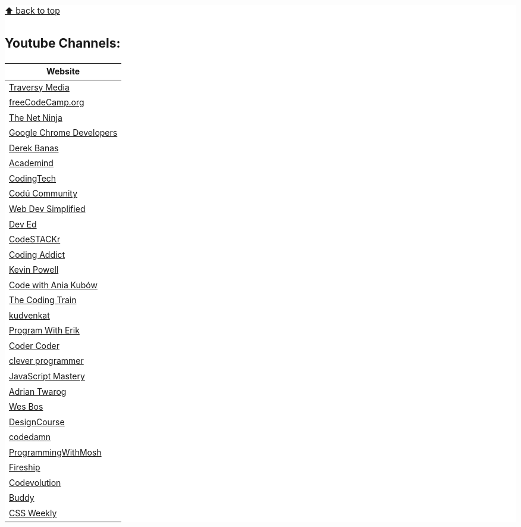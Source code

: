 [⬆ back to top](#table-of-contents)

## Youtube Channels:

| Website                                                                       |
| ----------------------------------------------------------------------------- |
| [Traversy Media](https://www.youtube.com/c/TraversyMedia)                     |
| [freeCodeCamp.org](https://www.youtube.com/c/FreeCodeCamp)                    |
| [The Net Ninja](https://youtube.com/c/TheNetNinja)                            |
| [Google Chrome Developers](https://www.youtube.com/c/GoogleChromeDevelopers)  |
| [Derek Banas](https://www.youtube.com/c/derekbanas)                           |
| [Academind](https://www.youtube.com/c/Academind)                              |
| [CodingTech](https://www.youtube.com/c/CodingTech)                            |
| [Codú Community](https://www.youtube.com/channel/UCvI5azOD4eDumpshr00EfIw)    |
| [Web Dev Simplified](https://www.youtube.com/c/WebDevSimplified/)             |
| [Dev Ed](https://www.youtube.com/c/DevEd/)                                    |
| [CodeSTACKr](https://youtube.com/c/codeSTACKr)                                |
| [Coding Addict](https://www.youtube.com/c/CodingAddict)                       |
| [Kevin Powell](https://youtube.com/kepowob)                                   |
| [Code with Ania Kubów](https://youtube.com/c/AniaKub%C3%B3w)                  |
| [The Coding Train](https://www.youtube.com/c/TheCodingTrain/)                 |
| [kudvenkat](https://www.youtube.com/user/kudvenkat)                           |
| [Program With Erik](https://www.youtube.com/c/ProgramWithErik)                |
| [Coder Coder](https://www.youtube.com/c/TheCoderCoder)                        |
| [clever programmer](https://www.youtube.com/channel/UCqrILQNl5Ed9Dz6CGMyvMTQ) |
| [JavaScript Mastery](https://www.youtube.com/c/JavaScriptMastery)             |
| [Adrian Twarog](https://www.youtube.com/channel/UCvM5YYWwfLwpcQgbRr68JLQ)     |
| [Wes Bos](https://www.youtube.com/wesbos)                                     |
| [DesignCourse](https://www.youtube.com/c/DesignCourse)                        |
| [codedamn](https://www.youtube.com/c/codedamn)                                |
| [ProgrammingWithMosh](https://www.youtube.com/c/programmingwithmosh)          |
| [Fireship](https://www.youtube.com/c/Fireship)                                |
| [Codevolution](https://www.youtube.com/c/Codevolution)                        |
| [Buddy](https://youtube.com/c/BuddyWorks)                                     |
| [CSS Weekly](https://www.youtube.com/c/cssweekly)                             |
